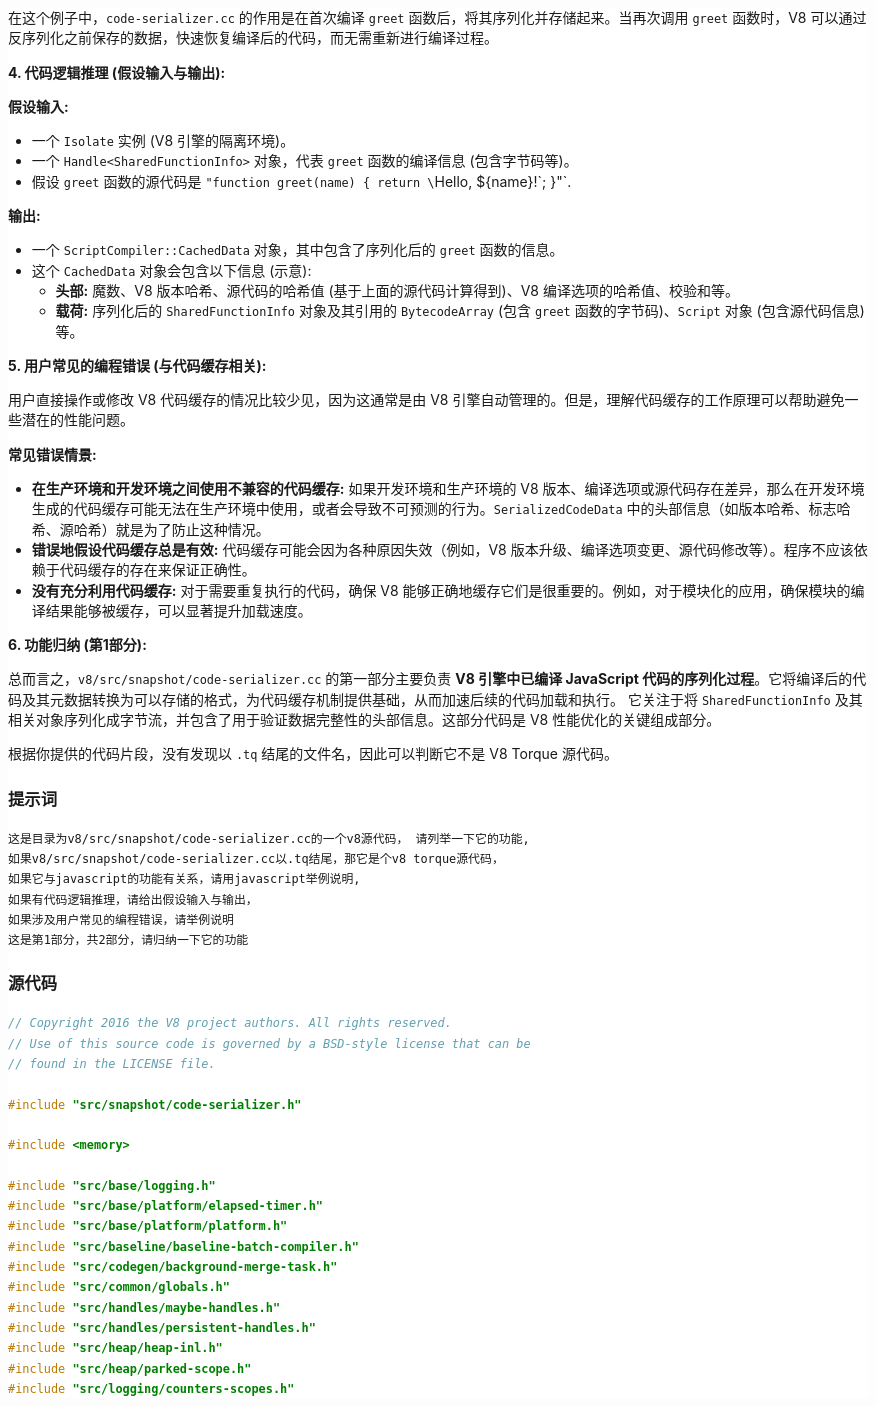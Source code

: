 在这个例子中，`code-serializer.cc` 的作用是在首次编译 `greet` 函数后，将其序列化并存储起来。当再次调用 `greet` 函数时，V8 可以通过反序列化之前保存的数据，快速恢复编译后的代码，而无需重新进行编译过程。

**4. 代码逻辑推理 (假设输入与输出):**

**假设输入:**

*   一个 `Isolate` 实例 (V8 引擎的隔离环境)。
*   一个 `Handle<SharedFunctionInfo>` 对象，代表 `greet` 函数的编译信息 (包含字节码等)。
*   假设 `greet` 函数的源代码是 `"function greet(name) { return \`Hello, ${name}!\`; }"`.

**输出:**

*   一个 `ScriptCompiler::CachedData` 对象，其中包含了序列化后的 `greet` 函数的信息。
*   这个 `CachedData` 对象会包含以下信息 (示意):
    *   **头部:**  魔数、V8 版本哈希、源代码的哈希值 (基于上面的源代码计算得到)、V8 编译选项的哈希值、校验和等。
    *   **载荷:**  序列化后的 `SharedFunctionInfo` 对象及其引用的 `BytecodeArray` (包含 `greet` 函数的字节码)、`Script` 对象 (包含源代码信息) 等。

**5. 用户常见的编程错误 (与代码缓存相关):**

用户直接操作或修改 V8 代码缓存的情况比较少见，因为这通常是由 V8 引擎自动管理的。但是，理解代码缓存的工作原理可以帮助避免一些潜在的性能问题。

**常见错误情景:**

*   **在生产环境和开发环境之间使用不兼容的代码缓存:**  如果开发环境和生产环境的 V8 版本、编译选项或源代码存在差异，那么在开发环境生成的代码缓存可能无法在生产环境中使用，或者会导致不可预测的行为。`SerializedCodeData` 中的头部信息（如版本哈希、标志哈希、源哈希）就是为了防止这种情况。
*   **错误地假设代码缓存总是有效:**  代码缓存可能会因为各种原因失效（例如，V8 版本升级、编译选项变更、源代码修改等）。程序不应该依赖于代码缓存的存在来保证正确性。
*   **没有充分利用代码缓存:**  对于需要重复执行的代码，确保 V8 能够正确地缓存它们是很重要的。例如，对于模块化的应用，确保模块的编译结果能够被缓存，可以显著提升加载速度。

**6. 功能归纳 (第1部分):**

总而言之，`v8/src/snapshot/code-serializer.cc` 的第一部分主要负责 **V8 引擎中已编译 JavaScript 代码的序列化过程**。它将编译后的代码及其元数据转换为可以存储的格式，为代码缓存机制提供基础，从而加速后续的代码加载和执行。  它关注于将 `SharedFunctionInfo` 及其相关对象序列化成字节流，并包含了用于验证数据完整性的头部信息。这部分代码是 V8 性能优化的关键组成部分。

根据你提供的代码片段，没有发现以 `.tq` 结尾的文件名，因此可以判断它不是 V8 Torque 源代码。

### 提示词
```
这是目录为v8/src/snapshot/code-serializer.cc的一个v8源代码， 请列举一下它的功能, 
如果v8/src/snapshot/code-serializer.cc以.tq结尾，那它是个v8 torque源代码，
如果它与javascript的功能有关系，请用javascript举例说明,
如果有代码逻辑推理，请给出假设输入与输出，
如果涉及用户常见的编程错误，请举例说明
这是第1部分，共2部分，请归纳一下它的功能
```

### 源代码
```cpp
// Copyright 2016 the V8 project authors. All rights reserved.
// Use of this source code is governed by a BSD-style license that can be
// found in the LICENSE file.

#include "src/snapshot/code-serializer.h"

#include <memory>

#include "src/base/logging.h"
#include "src/base/platform/elapsed-timer.h"
#include "src/base/platform/platform.h"
#include "src/baseline/baseline-batch-compiler.h"
#include "src/codegen/background-merge-task.h"
#include "src/common/globals.h"
#include "src/handles/maybe-handles.h"
#include "src/handles/persistent-handles.h"
#include "src/heap/heap-inl.h"
#include "src/heap/parked-scope.h"
#include "src/logging/counters-scopes.h"
```